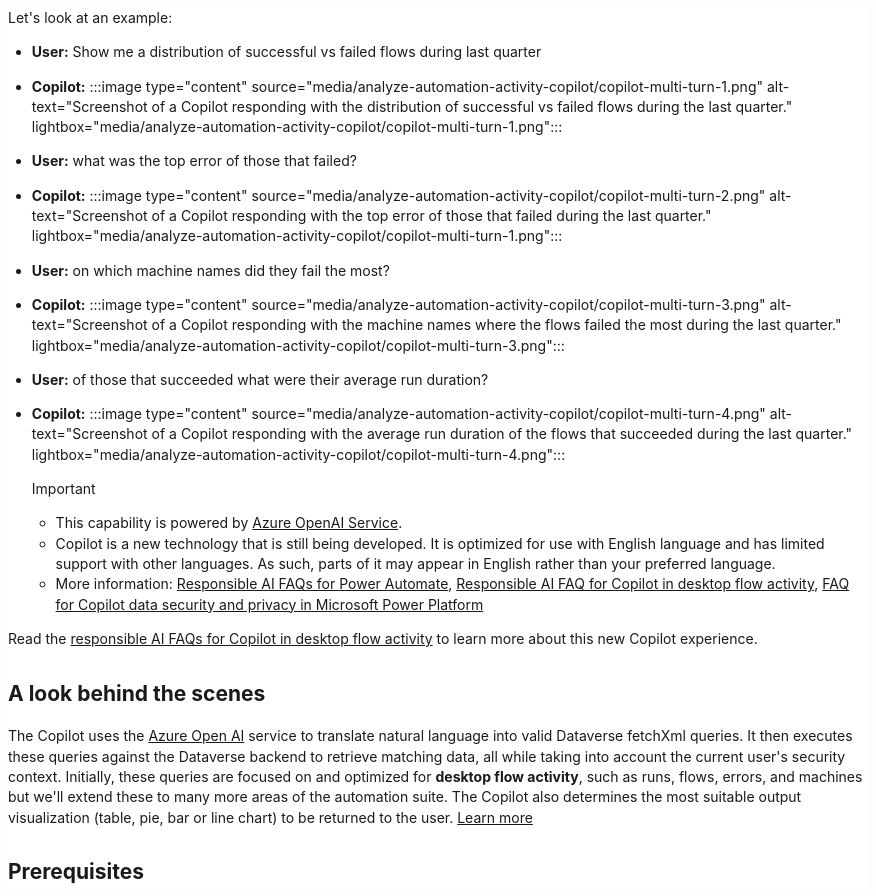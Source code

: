 Let's look at an example:

- **User:** Show me a distribution of successful vs failed flows during last quarter
- **Copilot:**
    :::image type="content" source="media/analyze-automation-activity-copilot/copilot-multi-turn-1.png" alt-text="Screenshot of a Copilot responding with the distribution of successful vs failed flows during the last quarter." lightbox="media/analyze-automation-activity-copilot/copilot-multi-turn-1.png":::
- **User:** what was the top error of those that failed?
- **Copilot:**
    :::image type="content" source="media/analyze-automation-activity-copilot/copilot-multi-turn-2.png" alt-text="Screenshot of a Copilot responding with the top error of those that failed during the last quarter." lightbox="media/analyze-automation-activity-copilot/copilot-multi-turn-1.png":::
- **User:** on which machine names did they fail the most?
- **Copilot:**
    :::image type="content" source="media/analyze-automation-activity-copilot/copilot-multi-turn-3.png" alt-text="Screenshot of a Copilot responding with the machine names where the flows failed the most during the last quarter." lightbox="media/analyze-automation-activity-copilot/copilot-multi-turn-3.png":::
- **User:** of those that succeeded what were their average run duration?
- **Copilot:**
    :::image type="content" source="media/analyze-automation-activity-copilot/copilot-multi-turn-4.png" alt-text="Screenshot of a Copilot responding with the average run duration of the flows that succeeded during the last quarter." lightbox="media/analyze-automation-activity-copilot/copilot-multi-turn-4.png":::

  > [!IMPORTANT]
  >
  > - This capability is powered by [Azure OpenAI Service](/azure/cognitive-services/openai/overview).
  > - Copilot is a new technology that is still being developed. It is optimized for use with English language and has limited support with other languages. As such, parts of it may appear in English rather than your preferred language.
  > - More information: [Responsible AI FAQs for Power Automate](responsible-ai-overview.md), [Responsible AI FAQ for Copilot in desktop flow activity](./faqs-copilot-automation-activity.md), [FAQ for Copilot data security and privacy in Microsoft Power Platform](/power-platform/faqs-copilot-data-security-privacy)

Read the [responsible AI FAQs for Copilot in desktop flow activity](./faqs-copilot-automation-activity.md) to learn more about this new Copilot experience.

## A look behind the scenes

The Copilot uses the [Azure Open AI](/azure/ai-services/openai/overview) service to translate natural language into valid Dataverse fetchXml queries. It then executes these queries against the Dataverse backend to retrieve matching data, all while taking into account the current user's security context. Initially, these queries are focused on and optimized for **desktop flow activity**, such as runs, flows, errors, and machines but we'll extend these to many more areas of the automation suite. The Copilot also determines the most suitable output visualization (table, pie, bar or line chart) to be returned to the user. [Learn more](./faqs-copilot-automation-activity.md)

## Prerequisites
